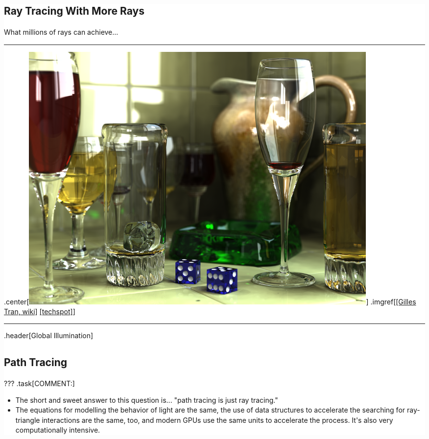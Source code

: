 ## Ray Tracing With More Rays

What millions of rays can achieve...

---

.center[<img src="img/rt_result_01.png" alt="rt_result_01" style="width:80%;">] .imgref[[[Gilles Tran, wiki]](https://commons.wikimedia.org/wiki/File:Glasses_800_edit.png) [[techspot]](https://www.techspot.com/article/2485-path-tracing-vs-ray-tracing/)]


---
.header[Global Illumination]

## Path Tracing


???
.task[COMMENT:]  

* The short and sweet answer to this question is... "path tracing is just ray tracing." 
* The equations for modelling the behavior of light are the same, the use of data structures to accelerate the searching for ray-triangle interactions are the same, too, and modern GPUs use the same units to accelerate the process. It's also very computationally intensive.
